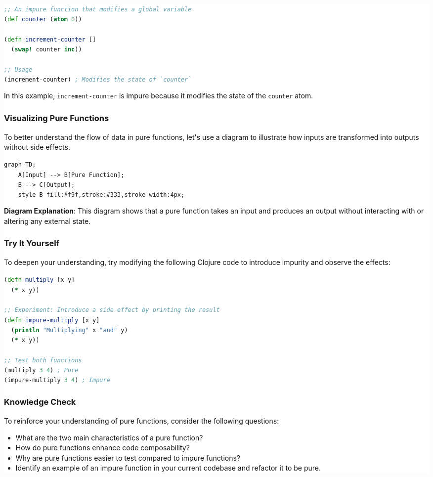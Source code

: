 ```clojure
;; An impure function that modifies a global variable
(def counter (atom 0))

(defn increment-counter []
  (swap! counter inc))

;; Usage
(increment-counter) ; Modifies the state of `counter`
```

In this example, `increment-counter` is impure because it modifies the state of the `counter` atom.

### Visualizing Pure Functions

To better understand the flow of data in pure functions, let's use a diagram to illustrate how inputs are transformed into outputs without side effects.

```mermaid
graph TD;
    A[Input] --> B[Pure Function];
    B --> C[Output];
    style B fill:#f9f,stroke:#333,stroke-width:4px;
```

**Diagram Explanation**: This diagram shows that a pure function takes an input and produces an output without interacting with or altering any external state.

### Try It Yourself

To deepen your understanding, try modifying the following Clojure code to introduce impurity and observe the effects:

```clojure
(defn multiply [x y]
  (* x y))

;; Experiment: Introduce a side effect by printing the result
(defn impure-multiply [x y]
  (println "Multiplying" x "and" y)
  (* x y))

;; Test both functions
(multiply 3 4) ; Pure
(impure-multiply 3 4) ; Impure
```

### Knowledge Check

To reinforce your understanding of pure functions, consider the following questions:

- What are the two main characteristics of a pure function?
- How do pure functions enhance code composability?
- Why are pure functions easier to test compared to impure functions?
- Identify an example of an impure function in your current codebase and refactor it to be pure.
